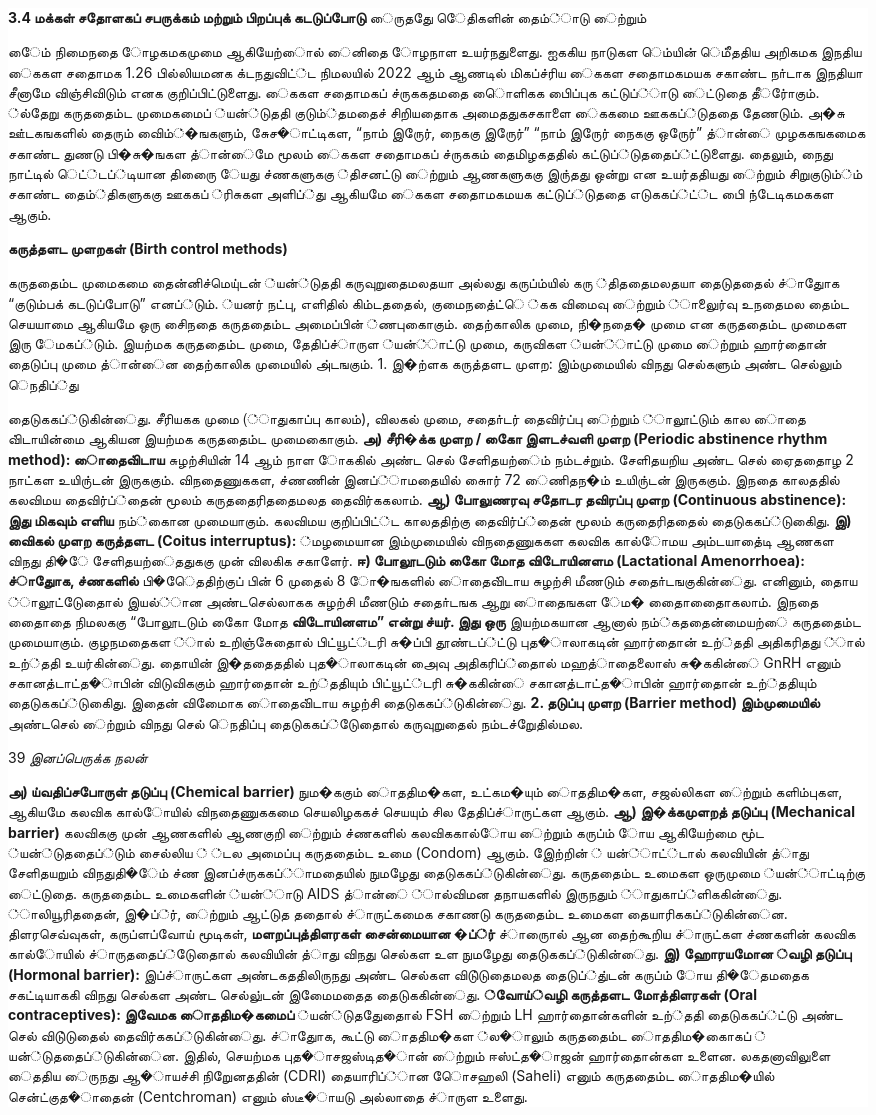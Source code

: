 **3.4 மக்கள் சதோளகப் சபருக்கம் மற்றும் பிறப்புக் கடடுப்போடு** ைருததுே ேெதிகளின் தைம்்ாடு ைற்றும்

ேைம் நிமைநதை ோழகமகமுமை ஆகியேற்ைால் ைனிதை ோழநாள உயர்நதுளைது. ஐககிய நாடுகள ெம்யின் ெமீ்ததிய அறிகமக இநதிய ைககள சதைாமக 1.26 பில்லியமனக க்டநதுவிட்்ட நிமலயில் 2022 ஆம் ஆணடில் மிகப்ச்ரிய ைககள சதைாமகமயக சகாண்ட நா்டாக இநதியா சீனாமே விஞ்சிவிடும் எனக குறிப்பிட்டுளைது. ைககள சதைாமகப் ச்ருககதமதை ெைாளிகக பிைப்புக கட்டுப்்ாடு ைட்டுதை தீர்ோகும். ்ல்தேறு கருததைம்ட முமைகமைப் ்யன்்டுததி குடும்்தமதைச் சிறியதைாக அமைததுகசகாளை ைககமை ஊககப்்டுததை தேணடும். அ�சு ஊ்டகஙகளில் தைரும் விைம்்�ஙகளும், சுேச�ாட்டிகள, “நாம் இருேர், நைககு இருேர்” “நாம் இருேர் நைககு ஒருேர்” த்ான்ை முழககஙகமைக சகாண்ட துணடு பி�சு�ஙகள த்ான்ைமே மூலம் ைககள சதைாமகப் ச்ருககம் தைமிழகததில் கட்டுப்்டுததைப்்ட்டுளைது. தைலும், நைது நாட்டில் ெட்்டப்்டியான திருைை ேயது ச்ணகளுககு ்திசனட்டு ைற்றும் ஆணகளுககு இரு்தது ஒன்று என உயர்ததியது ைற்றும் சிறுகுடும்்ம் சகாண்ட தைம்்திகளுககு ஊககப் ்ரிசுகள அளிப்்து ஆகியமே ைககள சதைாமகமயக கட்டுப்்டுததை எடுககப்்ட்்ட பிை ந்டேடிகமககள ஆகும்.

**கருத்தளட முளறகள் (Birth control methods)**

கருததைம்ட முமைகமை தைன்னிச்மெயு்டன் ்யன்்டுததி கருவுறுதைமலதயா அல்லது கருப்ம்யில் கரு ்திததைமலதயா தைடுததைல் ச்ாதுோக “குடும்பக் கடடுப்போடு” எனப்்டும். ்யனர் நட்பு, எளிதில் கிம்டததைல், குமைநதை்ட்ெ ்கக விமைவு ைற்றும் ்ாலுைர்வு உநதைமல தைம்ட செயயாமை ஆகியமே ஒரு சிைநதை கருததைம்ட அமைப்பின் ்ணபுகைாகும். தைற்காலிக முமை, நி�நதை� முமை என கருததைம்ட முமைகள இரு ேமகப்்டும். இயற்மக கருததைம்ட முமை, தேதிப்ச்ாருள ்யன்்ாட்டு முமை, கருவிகள ்யன்்ாட்டு முமை ைற்றும் ஹார்தைான் தைடுப்பு முமை த்ான்ைன தைற்காலிக முமையில் அ்டஙகும். 1. இ�ற்ளக கருத்தளட முளற: இம்முமையில் விநது செல்களும் அண்ட செல்லும் ெநதிப்்து




  

தைடுககப்்டுகின்ைது. சீரியகக முமை (்ாதுகாப்பு காலம்), விலகல் முமை, சதைா்டர் தைவிர்ப்பு ைற்றும் ்ாலூட்டும் கால ைாதை வி்டாயின்மை ஆகியன இயற்மக கருததைம்ட முமைகைாகும். **அ) சீரி�க்க முளற / கோை இளடச்வளி முளற (Periodic abstinence rhythm method): ைாதைவி்டாய** சுழற்சியின் 14 ஆம் நாள ோககில் அண்ட செல் சேளிதயற்ைம் நம்டச்றும். சேளிதயறிய அண்ட செல் ஏைததைாழ 2 நாட்கள உயிரு்டன் இருககும். விநதைணுககள, ச்ணணின் இனப்்ாமதையில் சுைார் 72 ைணிதந�ம் உயிரு்டன் இருககும். இநதை காலததில் கலவிமய தைவிர்ப்்தைன் மூலம் கருததைரிததைமலத தைவிர்ககலாம். **ஆ) போலுணரவு சதோடர தவிரப்பு முளற (Continuous abstinence): இது மிகவும் எளிய** நம்்கைான முமையாகும். கலவிமய குறிப்பிட்்ட காலததிற்கு தைவிர்ப்்தைன் மூலம் கருதைரிததைல் தைடுககப்்டுகிைது. **இ) விைகல் முளற கருத்தளட (Coitus interruptus):** ்மழமையான இம்முமையில் விநதைணுககள கலவிக கால்ோமய அம்டயாதை்டி ஆணகள விநது தி�ே சேளிதயற்ைததுககு முன் விலகிக சகாளேர். **ஈ) போலூடடும் கோை மோத விடோயினளம (Lactational Amenorrhoea): ச்ாதுோக, ச்ணகளில்** பி�ெேததிற்குப் பின் 6 முதைல் 8 ோ�ஙகளில் ைாதைவி்டாய சுழற்சி மீணடும் சதைா்டஙகுகின்ைது. எனினும், தைாய ்ாலூட்டுேதைால் இயல்்ான அண்டசெல்லாகக சுழற்சி மீணடும் சதைா்டஙக ஆறு ைாதைஙகள ேம� தைாைதைைாகலாம். இநதை தைாைதை நிமலககு “போலூடடும் கோை மோத **விடோயினளம” என்று ச்யர். இது ஒரு** இயற்மகயான ஆனால் நம்்கததைன்மையற்ை கருததைம்ட முமையாகும். குழநமதைகள ்ால் உறிஞ்சுேதைால் பிட்யூட்்டரி சு�ப்பி தூண்டப்்ட்டு புத�ாலாகடின் ஹார்தைான் உற்்ததி அதிகரிதது ்ால் உற்்ததி உயர்கின்ைது. தைாயின் இ�ததைததில் புத�ாலாகடின் அைவு அதிகரிப்்தைால் மஹத்ாதைலாைஸ் சு�ககின்ை GnRH எனும் சகானத்டாட்த�ாபின் விடுவிககும் ஹார்தைான் உற்்ததியும் பிட்யூட்்டரி சு�ககின்ை சகானத்டாட்த�ாபின் ஹார்தைான் உற்்ததியும் தைடுககப்்டுகிைது. இதைன் விமைோக ைாதைவி்டாய சுழற்சி தைடுககப்்டுகின்ைது. **2\. தடுப்பு முளற (Barrier method) இம்முமையில்** அண்டசெல் ைற்றும் விநது செல் ெநதிப்பு தைடுககப்்டுேதைால் கருவுறுதைல் நம்டச்றுேதில்மல.  

39 _இனப்பெருக்க நலன்_

**அ) ய்வதிப்சபோருள் தடுப்பு (Chemical barrier)** நும�ககும் ைாததிம�கள, உட்கம�யும் ைாததிம�கள, சஜல்லிகள ைற்றும் களிம்புகள, ஆகியமே கலவிக கால்ோயில் விநதைணுககமை செயலிழககச் செயயும் சில தேதிப்ச்ாருட்கள ஆகும். **ஆ) இ�க்கமுளறத் தடுப்பு (Mechanical barrier)** கலவிககு முன் ஆணகளில் ஆணகுறி ைற்றும் ச்ணகளில் கலவிககால்ோய ைற்றும் கருப்ம் ோய ஆகியேற்மை மூ்ட ்யன்்டுததைப்்டும் சைல்லிய ் ்டல அமைப்பு கருததைம்ட உமை (Condom) ஆகும். இேற்றின் ் யன்்ாட்்டால் கலவியின் த்ாது சேளிதயறும் விநதுதி�ேம் ச்ண இனப்ச்ருககப்்ாமதையில் நுமழேது தைடுககப்்டுகின்ைது. கருததைம்ட உமைகள ஒருமுமை ்யன்்ாட்டிற்கு ைட்டுதை. கருததைம்ட உமைகளின் ்யன்்ாடு AIDS த்ான்ை ்ால்விமன தநாயகளில் இருநதும் ்ாதுகாப்்ளிககின்ைது. ்ாலியூரிததைன், இ�ப்்ர், ைற்றும் ஆட்டுத ததைால் ச்ாருட்கமைக சகாணடு கருததைம்ட உமைகள தையாரிககப்்டுகின்ைன. திளரசெவ்வுகள், கருப்ளப்வோய் மூடிகள், **மளறப்புத்திளரகள் சைன்மையான �ப்்ர்** ச்ாருைால் ஆன தைற்கூறிய ச்ாருட்கள ச்ணகளின் கலவிக கால்ோயில் ச்ாருததைப்்டுேதைால் கலவியின் த்ாது விநது செல்கள உள நுமழேது தைடுககப்்டுகின்ைது. **இ) ஹோரயமோன ்வழி தடுப்பு (Hormonal barrier):** இப்ச்ாருட்கள அண்டகததிலிருநது அண்ட செல்கள விடு்டுதைமலத தைடுப்்து்டன் கருப்ம் ோய தி�ேதமதைக சகட்டியாககி விநது செல்கள அண்ட செல்லு்டன் இமைேமதைத தைடுககின்ைது. **்வோய்்வழி கருத்தளட மோத்திளரகள் (Oral contraceptives): இவேமக ைாததிம�கமைப்** ்யன்்டுததுேதைால் FSH ைற்றும் LH ஹார்தைான்களின் உற்்ததி தைடுககப்்ட்டு அண்ட செல் விடு்டுதைல் தைவிர்ககப்்டுகின்ைது. ச்ாதுோக, கூட்டு ைாததிம�கள ்ல�ாலும் கருததைம்ட ைாததிம�கைாகப் ் யன்்டுததைப்்டுகின்ைன. இதில், செயற்மக புத�ாசஜஸ்டித�ான் ைற்றும் ஈஸ்ட்த�ாஜன் ஹார்தைான்கள உளைன. லகதனாவிலுளை ைததிய ைருநது ஆ�ாயச்சி நிறுேனததின் (CDRI) தையாரிப்்ான ெோசஹலி (Saheli) எனும் கருததைம்ட ைாததிம�யில் சென்ட்குத�ாதைன் (Centchroman) எனும் ஸ்டீ�ாயடு அல்லாதை ச்ாருள உளைது.
